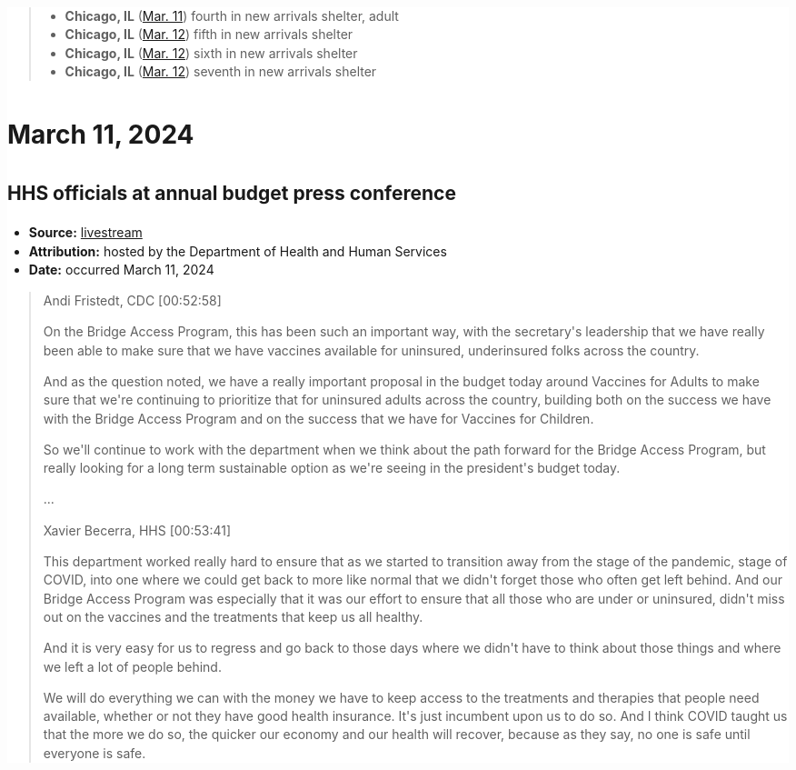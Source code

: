 > - **Chicago, IL** ([Mar. 11](https://view.citynews.chicago.gov/?qs=5a1fe2b515a11e1cf7d949648a01e2d83f6b75c3d2106a884e9c22474537526e47f255ca3296d7db90544b497ac7b7efd835f5f771b1d8b33d08bd148d226138460b49c0166cc8c8806d05de949b30b6)) fourth in new arrivals shelter, adult
> - **Chicago, IL** ([Mar. 12](https://view.citynews.chicago.gov/?qs=a841b060b149d504b6d4060e6a67f7fee3a46e97520ff58e60d6b646c39807cce56e15afc7edd30a70051643fcb470d9b7fc516b3c4d55d660fd72898a6b9f9123b579426dc370feb2ff8bdbb5b2686a)) fifth in new arrivals shelter
> - **Chicago, IL** ([Mar. 12](https://view.citynews.chicago.gov/?qs=a841b060b149d504b6d4060e6a67f7fee3a46e97520ff58e60d6b646c39807cce56e15afc7edd30a70051643fcb470d9b7fc516b3c4d55d660fd72898a6b9f9123b579426dc370feb2ff8bdbb5b2686a)) sixth in new arrivals shelter
> - **Chicago, IL** ([Mar. 12](https://view.citynews.chicago.gov/?qs=a841b060b149d504b6d4060e6a67f7fee3a46e97520ff58e60d6b646c39807cce56e15afc7edd30a70051643fcb470d9b7fc516b3c4d55d660fd72898a6b9f9123b579426dc370feb2ff8bdbb5b2686a)) seventh in new arrivals shelter

# March 11, 2024

## HHS officials at annual budget press conference

- **Source:** [livestream](https://www.hhs.gov/live/index.html)
- **Attribution:** hosted by the Department of Health and Human Services
- **Date:** occurred March 11, 2024

> Andi Fristedt, CDC [00:52:58]
> 
> On the Bridge Access Program, this has been such an important way, with the secretary's leadership that we have really been able to make sure that we have vaccines available for uninsured, underinsured folks across the country. 
> 
> And as the question noted, we have a really important proposal in the budget today around Vaccines for Adults to make sure that we're continuing to prioritize that for uninsured adults across the country, building both on the success we have with the Bridge Access Program and on the success that we have for Vaccines for Children.
> 
> So we'll continue to work with the department when we think about the path forward for the Bridge Access Program, but really looking for a long term sustainable option as we're seeing in the president's budget today.
> 
> ...
> 
> Xavier Becerra, HHS [00:53:41]
> 
> This department worked really hard to ensure that as we started to transition away from the stage of the pandemic, stage of COVID, into one where we could get back to more like normal that we didn't forget those who often get left behind. And our Bridge Access Program was especially that it was our effort to ensure that all those who are under or uninsured, didn't miss out on the vaccines and the treatments that keep us all healthy. 
> 
> And it is very easy for us to regress and go back to those days where we didn't have to think about those things and where we left a lot of people behind.
> 
> We will do everything we can with the money we have to keep access to the treatments and therapies that people need available, whether or not they have good health insurance. It's just incumbent upon us to do so. And I think COVID taught us that the more we do so, the quicker our economy and our health will recover, because as they say, no one is safe until everyone is safe.
